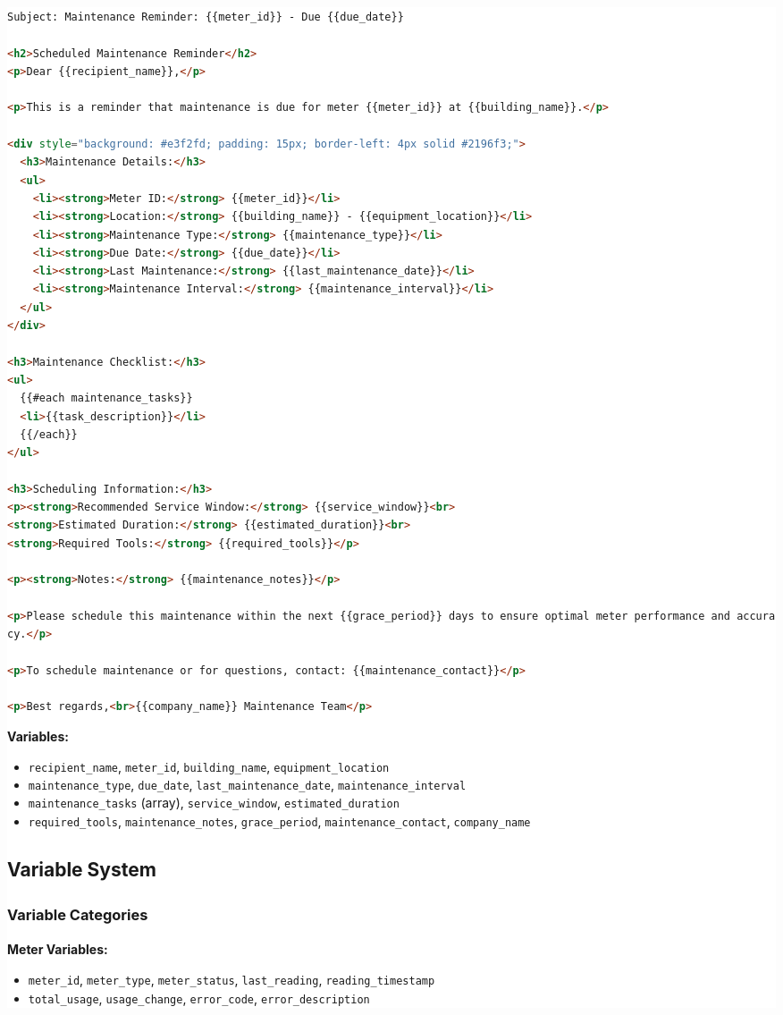 ```html
Subject: Maintenance Reminder: {{meter_id}} - Due {{due_date}}

<h2>Scheduled Maintenance Reminder</h2>
<p>Dear {{recipient_name}},</p>

<p>This is a reminder that maintenance is due for meter {{meter_id}} at {{building_name}}.</p>

<div style="background: #e3f2fd; padding: 15px; border-left: 4px solid #2196f3;">
  <h3>Maintenance Details:</h3>
  <ul>
    <li><strong>Meter ID:</strong> {{meter_id}}</li>
    <li><strong>Location:</strong> {{building_name}} - {{equipment_location}}</li>
    <li><strong>Maintenance Type:</strong> {{maintenance_type}}</li>
    <li><strong>Due Date:</strong> {{due_date}}</li>
    <li><strong>Last Maintenance:</strong> {{last_maintenance_date}}</li>
    <li><strong>Maintenance Interval:</strong> {{maintenance_interval}}</li>
  </ul>
</div>

<h3>Maintenance Checklist:</h3>
<ul>
  {{#each maintenance_tasks}}
  <li>{{task_description}}</li>
  {{/each}}
</ul>

<h3>Scheduling Information:</h3>
<p><strong>Recommended Service Window:</strong> {{service_window}}<br>
<strong>Estimated Duration:</strong> {{estimated_duration}}<br>
<strong>Required Tools:</strong> {{required_tools}}</p>

<p><strong>Notes:</strong> {{maintenance_notes}}</p>

<p>Please schedule this maintenance within the next {{grace_period}} days to ensure optimal meter performance and accuracy.</p>

<p>To schedule maintenance or for questions, contact: {{maintenance_contact}}</p>

<p>Best regards,<br>{{company_name}} Maintenance Team</p>
```

**Variables:**
- `recipient_name`, `meter_id`, `building_name`, `equipment_location`
- `maintenance_type`, `due_date`, `last_maintenance_date`, `maintenance_interval`
- `maintenance_tasks` (array), `service_window`, `estimated_duration`
- `required_tools`, `maintenance_notes`, `grace_period`, `maintenance_contact`, `company_name`

## Variable System

### Variable Categories
**Meter Variables:**
- `meter_id`, `meter_type`, `meter_status`, `last_reading`, `reading_timestamp`
- `total_usage`, `usage_change`, `error_code`, `error_description`
